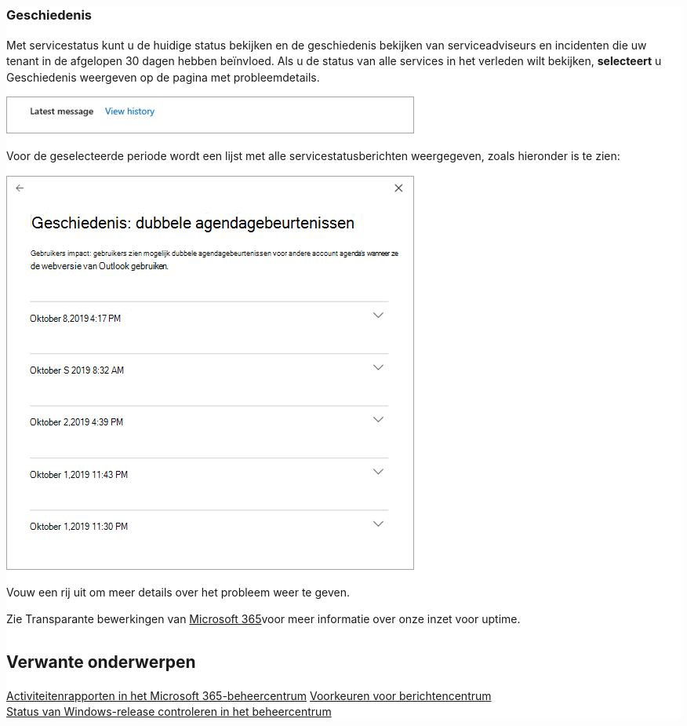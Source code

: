 ### <a name="history"></a>Geschiedenis

Met servicestatus kunt u de huidige status bekijken en de geschiedenis bekijken van serviceadviseurs en incidenten die uw tenant in de afgelopen 30 dagen hebben beïnvloed. Als u de status van alle services in het verleden wilt bekijken, **selecteert** u Geschiedenis weergeven op de pagina met probleemdetails.
  
![Show link to health history](../media/service-health-view-history.png)
  
Voor de geselecteerde periode wordt een lijst met alle servicestatusberichten weergegeven, zoals hieronder is te zien:
  
![View service health history](../media/service-health-history.png)
  
Vouw een rij uit om meer details over het probleem weer te geven.
  
Zie Transparante bewerkingen van [Microsoft 365](/office365/servicedescriptions/office-365-platform-service-description/service-health-and-continuity)voor meer informatie over onze inzet voor uptime.

## <a name="related-topics"></a>Verwante onderwerpen

[Activiteitenrapporten in het Microsoft 365-beheercentrum](https://support.office.com/article/0d6dfb17-8582-4172-a9a9-aed798150263) 
 [Voorkeuren voor berichtencentrum](../admin/manage/message-center.md?preserve-view=true&view=o365-worldwide#preferences)<br/>
[Status van Windows-release controleren in het beheercentrum](https://docs.microsoft.com/windows/deployment/update/check-release-health)
